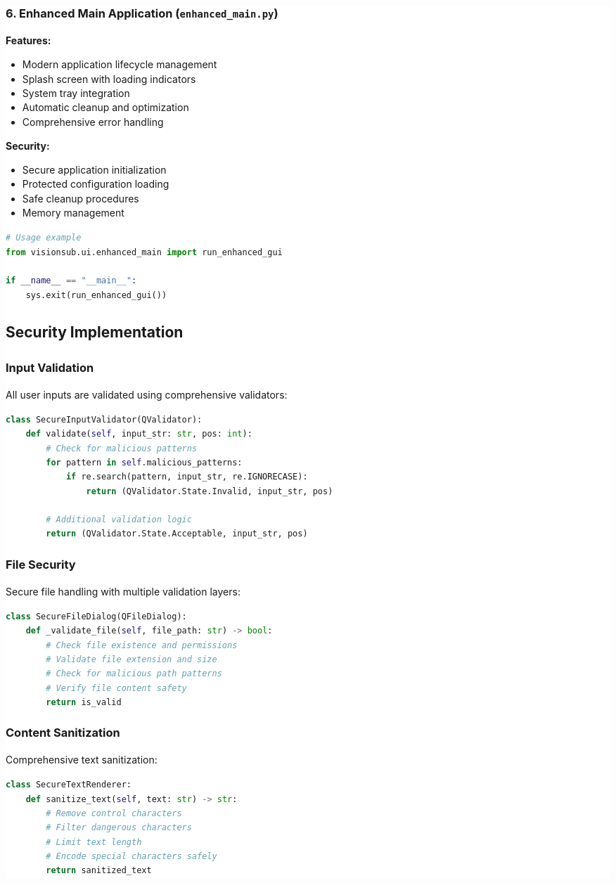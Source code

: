 ### 6. Enhanced Main Application (`enhanced_main.py`)

**Features:**
- Modern application lifecycle management
- Splash screen with loading indicators
- System tray integration
- Automatic cleanup and optimization
- Comprehensive error handling

**Security:**
- Secure application initialization
- Protected configuration loading
- Safe cleanup procedures
- Memory management

```python
# Usage example
from visionsub.ui.enhanced_main import run_enhanced_gui

if __name__ == "__main__":
    sys.exit(run_enhanced_gui())
```

## Security Implementation

### Input Validation
All user inputs are validated using comprehensive validators:
```python
class SecureInputValidator(QValidator):
    def validate(self, input_str: str, pos: int):
        # Check for malicious patterns
        for pattern in self.malicious_patterns:
            if re.search(pattern, input_str, re.IGNORECASE):
                return (QValidator.State.Invalid, input_str, pos)
        
        # Additional validation logic
        return (QValidator.State.Acceptable, input_str, pos)
```

### File Security
Secure file handling with multiple validation layers:
```python
class SecureFileDialog(QFileDialog):
    def _validate_file(self, file_path: str) -> bool:
        # Check file existence and permissions
        # Validate file extension and size
        # Check for malicious path patterns
        # Verify file content safety
        return is_valid
```

### Content Sanitization
Comprehensive text sanitization:
```python
class SecureTextRenderer:
    def sanitize_text(self, text: str) -> str:
        # Remove control characters
        # Filter dangerous characters
        # Limit text length
        # Encode special characters safely
        return sanitized_text
```

